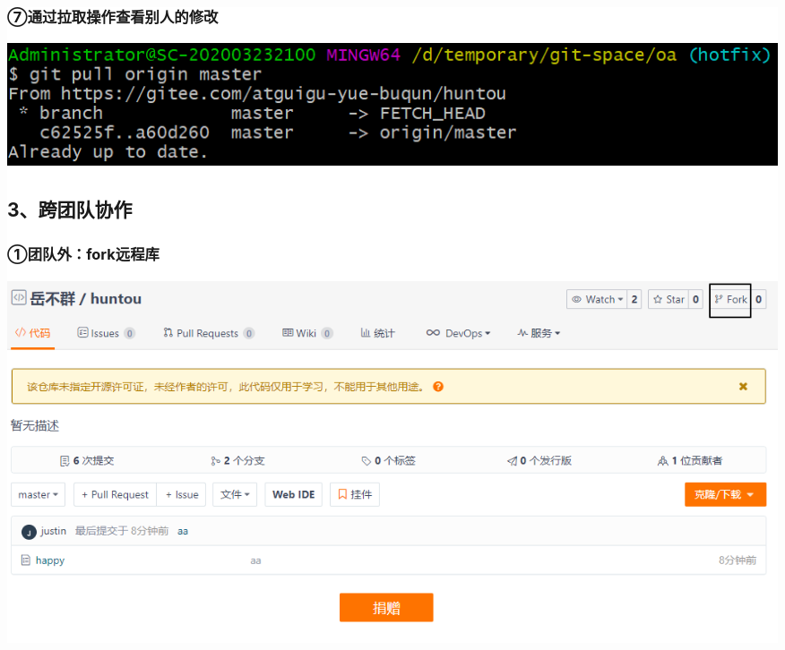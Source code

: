 ### ⑦通过拉取操作查看别人的修改

![images](./images/img062.png)

## 3、跨团队协作

### ①团队外：fork远程库

![images](./images/img063.png)
